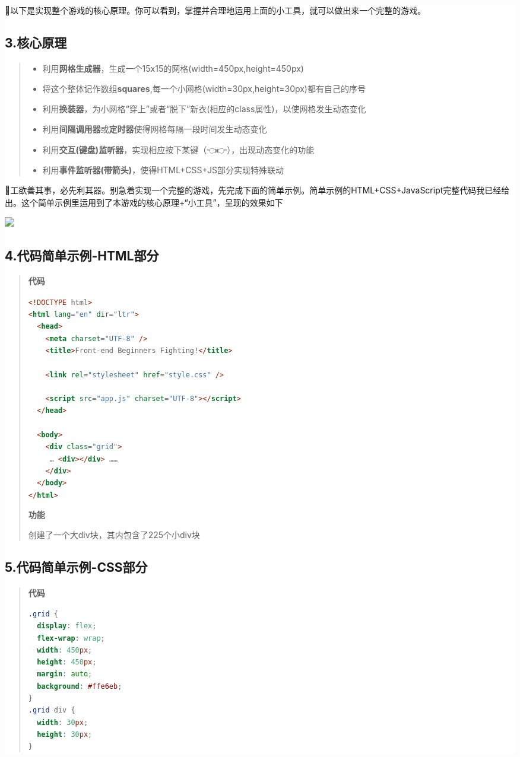 👩以下是实现整个游戏的核心原理。你可以看到，掌握并合理地运用上面的小工具，就可以做出来一个完整的游戏。

## 3.核心原理

> - 利用**网格生成器**，生成一个15x15的网格(width=450px,height=450px)
>
> - 将这个整体记作数组**squares**,每一个小网格(width=30px,height=30px)都有自己的序号
>
> - 利用**换装器**，为小网格“穿上”或者“脱下”新衣(相应的class属性)，以使网格发生动态变化
> - 利用**间隔调用器**或**定时器**使得网格每隔一段时间发生动态变化
> - 利用**交互(键盘)监听器**，实现相应按下某键（👈👉），出现动态变化的功能
> - 利用**事件监听器(带箭头)**，使得HTML+CSS+JS部分实现特殊联动

👩工欲善其事，必先利其器。别急着实现一个完整的游戏，先完成下面的简单示例。简单示例的HTML+CSS+JavaScript完整代码我已经给出。这个简单示例里运用到了本游戏的核心原理+“小工具”，呈现的效果如下

![](https://ftp.bmp.ovh/imgs/2020/07/4ad71a6f79c9c8aa.gif)

## 4.代码简单示例-HTML部分

> **代码**
>
> ```html
> <!DOCTYPE html>
> <html lang="en" dir="ltr">
>   <head>
>     <meta charset="UTF-8" />
>     <title>Front-end Beginners Fighting!</title>
> 
>     <link rel="stylesheet" href="style.css" />
> 
>     <script src="app.js" charset="UTF-8"></script>
>   </head>
> 
>   <body>
>     <div class="grid">
>      … <div></div> ……
>     </div>
>   </body>
> </html>
> ```
>
> **功能**
>
> 创建了一个大div块，其内包含了225个小div块

## 5.代码简单示例-CSS部分

> **代码**
>
> ```css
> .grid {
>   display: flex;
>   flex-wrap: wrap;
>   width: 450px;
>   height: 450px;
>   margin: auto;
>   background: #ffe6eb;
> }
> .grid div {
>   width: 30px;
>   height: 30px;
> }